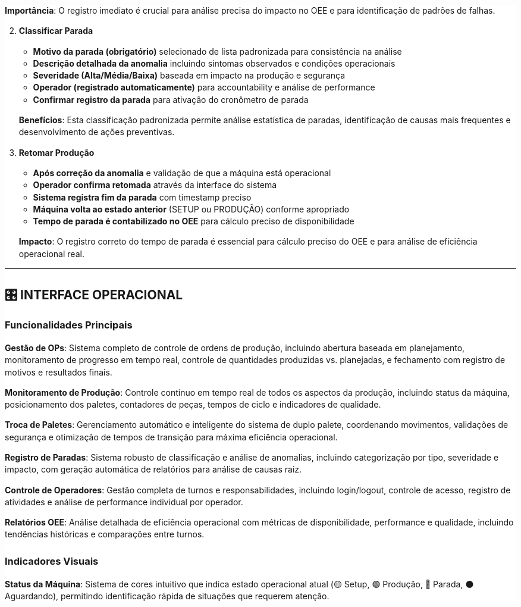    **Importância**: O registro imediato é crucial para análise precisa do impacto no OEE e para identificação de padrões de falhas.

2. **Classificar Parada**
   - **Motivo da parada (obrigatório)** selecionado de lista padronizada para consistência na análise
   - **Descrição detalhada da anomalia** incluindo sintomas observados e condições operacionais
   - **Severidade (Alta/Média/Baixa)** baseada em impacto na produção e segurança
   - **Operador (registrado automaticamente)** para accountability e análise de performance
   - **Confirmar registro da parada** para ativação do cronômetro de parada
   
   **Benefícios**: Esta classificação padronizada permite análise estatística de paradas, identificação de causas mais frequentes e desenvolvimento de ações preventivas.

3. **Retomar Produção**
   - **Após correção da anomalia** e validação de que a máquina está operacional
   - **Operador confirma retomada** através da interface do sistema
   - **Sistema registra fim da parada** com timestamp preciso
   - **Máquina volta ao estado anterior** (SETUP ou PRODUÇÃO) conforme apropriado
   - **Tempo de parada é contabilizado no OEE** para cálculo preciso de disponibilidade
   
   **Impacto**: O registro correto do tempo de parada é essencial para cálculo preciso do OEE e para análise de eficiência operacional real.

---

## 🎛️ **INTERFACE OPERACIONAL**

### **Funcionalidades Principais**

**Gestão de OPs**: Sistema completo de controle de ordens de produção, incluindo abertura baseada em planejamento, monitoramento de progresso em tempo real, controle de quantidades produzidas vs. planejadas, e fechamento com registro de motivos e resultados finais.

**Monitoramento de Produção**: Controle contínuo em tempo real de todos os aspectos da produção, incluindo status da máquina, posicionamento dos paletes, contadores de peças, tempos de ciclo e indicadores de qualidade.

**Troca de Paletes**: Gerenciamento automático e inteligente do sistema de duplo palete, coordenando movimentos, validações de segurança e otimização de tempos de transição para máxima eficiência operacional.

**Registro de Paradas**: Sistema robusto de classificação e análise de anomalias, incluindo categorização por tipo, severidade e impacto, com geração automática de relatórios para análise de causas raiz.

**Controle de Operadores**: Gestão completa de turnos e responsabilidades, incluindo login/logout, controle de acesso, registro de atividades e análise de performance individual por operador.

**Relatórios OEE**: Análise detalhada de eficiência operacional com métricas de disponibilidade, performance e qualidade, incluindo tendências históricas e comparações entre turnos.

### **Indicadores Visuais**

**Status da Máquina**: Sistema de cores intuitivo que indica estado operacional atual (🟡 Setup, 🟢 Produção, 🔴 Parada, ⚫ Aguardando), permitindo identificação rápida de situações que requerem atenção.
